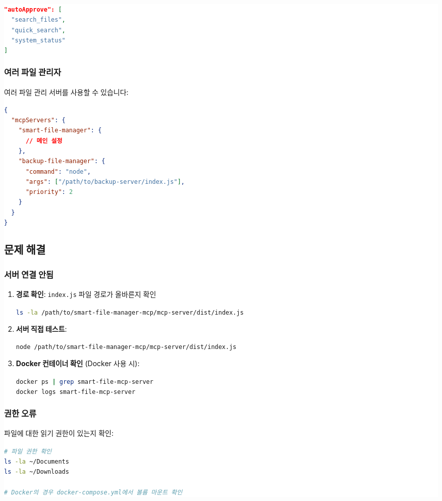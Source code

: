 ```json
"autoApprove": [
  "search_files",
  "quick_search",
  "system_status"
]
```

### 여러 파일 관리자

여러 파일 관리 서버를 사용할 수 있습니다:

```json
{
  "mcpServers": {
    "smart-file-manager": {
      // 메인 설정
    },
    "backup-file-manager": {
      "command": "node",
      "args": ["/path/to/backup-server/index.js"],
      "priority": 2
    }
  }
}
```

## 문제 해결

### 서버 연결 안됨

1. **경로 확인**: `index.js` 파일 경로가 올바른지 확인
   ```bash
   ls -la /path/to/smart-file-manager-mcp/mcp-server/dist/index.js
   ```

2. **서버 직접 테스트**:
   ```bash
   node /path/to/smart-file-manager-mcp/mcp-server/dist/index.js
   ```

3. **Docker 컨테이너 확인** (Docker 사용 시):
   ```bash
   docker ps | grep smart-file-mcp-server
   docker logs smart-file-mcp-server
   ```

### 권한 오류

파일에 대한 읽기 권한이 있는지 확인:

```bash
# 파일 권한 확인
ls -la ~/Documents
ls -la ~/Downloads

# Docker의 경우 docker-compose.yml에서 볼륨 마운트 확인
```
